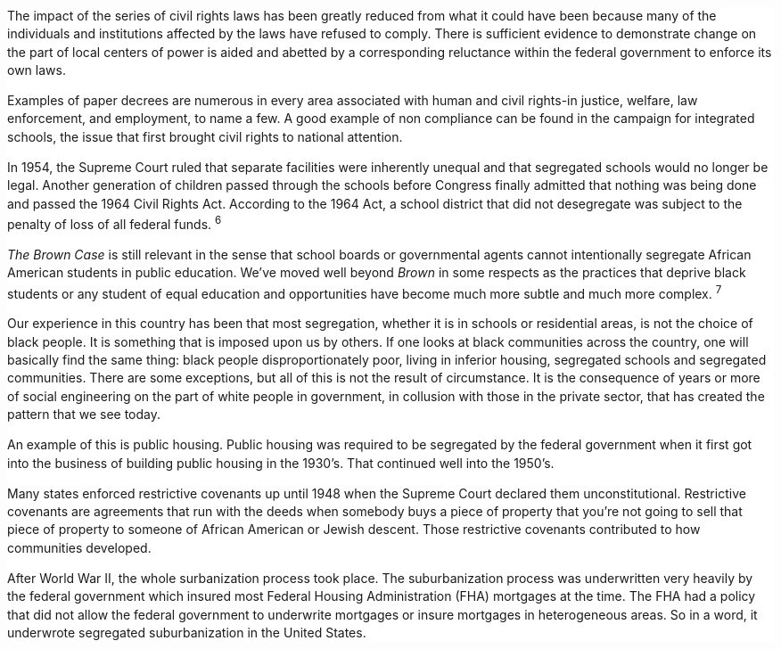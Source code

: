 The impact of the series of civil rights laws has been greatly reduced from what it could have been because many of the individuals and institutions affected by the laws have refused to comply. There is sufficient evidence to demonstrate change on the part of local centers of power is aided and abetted by a corresponding reluctance within the federal government to enforce its own laws.
</p>
<p>
Examples of paper decrees are numerous in every area associated with human and civil rights-in justice, welfare, law enforcement, and employment, to name a few. A good example of non compliance can be found in the campaign for integrated schools, the issue that first brought civil rights to national attention.
</p>
<p>
In 1954, the Supreme Court ruled that separate facilities were inherently unequal and that segregated schools would no longer be legal. Another generation of children passed through the schools before Congress finally admitted that nothing was being done and passed the 1964 Civil Rights Act. According to the 1964 Act, a school district that did not desegregate was subject to the penalty of loss of all federal funds.
<sup>
6
</sup>
</p>
<p>
<i>
The Brown Case
</i>
is still relevant in the sense that school boards or governmental agents cannot intentionally segregate African American students in public education. We’ve moved well beyond
<i>
Brown
</i>
in some respects as the practices that deprive black students or any student of equal education and opportunities have become much more subtle and much more complex.
<sup>
7
</sup>
</p>
<p>
Our experience in this country has been that most segregation, whether it is in schools or residential areas, is not the choice of black people. It is something that is imposed upon us by others. If one looks at black communities across the country, one will basically find the same thing: black people disproportionately poor, living in inferior housing, segregated schools and segregated communities. There are some exceptions, but all of this is not the result of circumstance. It is the consequence of years or more of social engineering on the part of white people in government, in collusion with those in the private sector, that has created the pattern that we see today.
</p>
<p>
An example of this is public housing. Public housing was required to be segregated by the federal government when it first got into the business of building public housing in the 1930’s. That continued well into the 1950’s.
</p>
<p>
Many states enforced restrictive covenants up until 1948 when the Supreme Court declared them unconstitutional. Restrictive covenants are agreements that run with the deeds when somebody buys a piece of property that you’re not going to sell that piece of property to someone of African American or Jewish descent. Those restrictive covenants contributed to how communities developed.
</p>
<p>
After World War II, the whole surbanization process took place. The suburbanization process was underwritten very heavily by the federal government which insured most Federal Housing Administration (FHA) mortgages at the time. The FHA had a policy that did not allow the federal government to underwrite mortgages or insure mortgages in heterogeneous areas. So in a word, it underwrote segregated suburbanization in the United States.
</p>
<p>